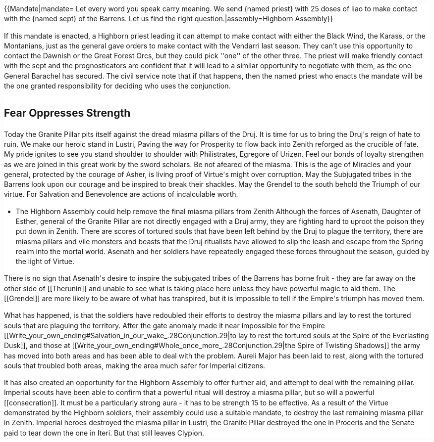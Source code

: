 {{Mandate|mandate= Let every word you speak carry meaning. We send {named priest} with 25 doses of liao to make contact with the {named sept} of the Barrens. Let us find the right question.|assembly=Highborn Assembly}}

If this mandate is enacted, a Highborn priest leading it can attempt to make contact with either the Black Wind, the Karass, or the Montanians, just as the general gave orders to make contact with the Vendarri last season. They can't use this opportunity to contact the Dawnish or the Great Forest Orcs, but they could pick ''one'' of the other three. The priest will make friendly contact with the sept and the prognosticators are confident that it will lead to a similar opportunity to negotiate with them, as the one General Barachel has secured. The civil service note that if that happens, then the named priest who enacts the mandate will be the one granted responsibility for deciding who uses the conjunction.


## Fear Oppresses Strength
Today the Granite Pillar pits itself against the dread miasma pillars of the Druj. It is time for us to bring the Druj's reign of hate to ruin. We make our heroic stand in Lustri, Paving the way for Prosperity to flow back into Zenith reforged as the crucible of fate. My pride ignites to see you stand shoulder to shoulder with Philistrates, Egregore of Urizen. Feel our bonds of loyalty strengthen as we are joined in this great work by the sword scholars. Be not afeared of the miasma. This is the age of Miracles and your general, protected by the courage of Asher, is living proof of Virtue's might over corruption. May the Subjugated tribes in the Barrens look upon our courage and be inspired to break their shackles. May the Grendel to the south behold the Triumph of our virtue. For Salvation and Benevolence are actions of incalculable worth.
* The Highborn Assembly could help remove the final miasma pillars from Zenith
Although the forces of Asenath, Daughter of Esther, general of the Granite Pillar are not directly engaged with a Druj army, they are fighting hard to uproot the poison they put down in Zenith. There are scores of tortured souls that have been left behind by the Druj to plague the territory, there are miasma pillars and vile monsters and beasts that the Druj ritualists have allowed to slip the leash and escape from the Spring realm into the mortal world. Asenath and her soldiers have repeatedly engaged these forces throughout the season, guided by the light of Virtue.

There is no sign that Asenath's desire to inspire the subjugated tribes of the Barrens has borne fruit - they are far away on the other side of [[Therunin]] and unable to see what is taking place here unless they have powerful magic to aid them. The [[Grendel]] are more likely to be aware of what has transpired, but it is impossible to tell if the Empire's triumph has moved them.

What has happened, is that the soldiers have redoubled their efforts to destroy the miasma pillars and lay to rest the tortured souls that are plaguing the territory. After the gate anomaly made it near impossible for the Empire [[Write_your_own_ending#Salvation_in_our_wake_.28Conjunction.29|to lay to rest the tortured souls at the Spire of the Everlasting Dusk]], and those at [[Write_your_own_ending#Whole_once_more_.28Conjunction.29|the Spire of Twisting Shadows]] the army has moved into both areas and has been able to deal with the problem. Aureli Major has been laid to rest, along with the tortured souls that troubled both areas, making the area much safer for Imperial citizens.

It has also created an opportunity for the Highborn Assembly to offer further aid, and attempt to deal with the remaining pillar. Imperial scouts have been able to confirm that a powerful ritual will destroy a miasma pillar, but so will a powerful [[consecration]]. It must be a particularly strong aura - it has to be strength 15 to be effective. As a result of the Virtue demonstrated by the Highborn soldiers, their assembly could use a suitable mandate, to destroy the last remaining miasma pillar in Zenith. Imperial heroes destroyed the miasma pillar in Lustri, the Granite Pillar destroyed the one in Proceris and the Senate paid to tear down the one in Iteri. But that still leaves Clypion.

